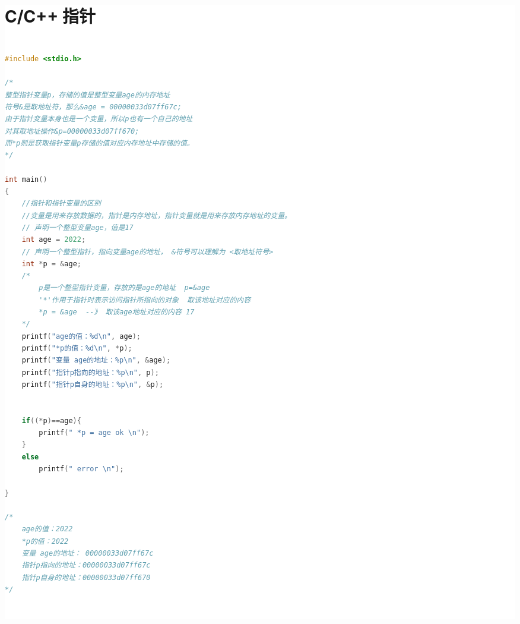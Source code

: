 # C/C++ 指针

```c

#include <stdio.h>

/*
整型指针变量p，存储的值是整型变量age的内存地址
符号&是取地址符，那么&age = 00000033d07ff67c;
由于指针变量本身也是一个变量，所以p也有一个自己的地址
对其取地址操作&p=00000033d07ff670;
而*p则是获取指针变量p存储的值对应内存地址中存储的值。
*/

int main()
{
	//指针和指针变量的区别
	//变量是用来存放数据的，指针是内存地址，指针变量就是用来存放内存地址的变量。
	// 声明一个整型变量age，值是17
	int age = 2022;
	// 声明一个整型指针，指向变量age的地址， &符号可以理解为 <取地址符号>
	int *p = &age;  
	/*
		p是一个整型指针变量，存放的是age的地址  p=&age
		'*'作用于指针时表示访问指针所指向的对象  取该地址对应的内容
		*p = &age  --》 取该age地址对应的内容 17
	*/
	printf("age的值：%d\n", age);
	printf("*p的值：%d\n", *p);
	printf("变量 age的地址：%p\n", &age);
	printf("指针p指向的地址：%p\n", p);
	printf("指针p自身的地址：%p\n", &p);	
	
	
	if((*p)==age){
		printf(" *p = age ok \n");
	}
	else
		printf(" error \n");
	
}

/*
	age的值：2022
	*p的值：2022
	变量 age的地址： 00000033d07ff67c
	指针p指向的地址：00000033d07ff67c
	指针p自身的地址：00000033d07ff670
*/




```
